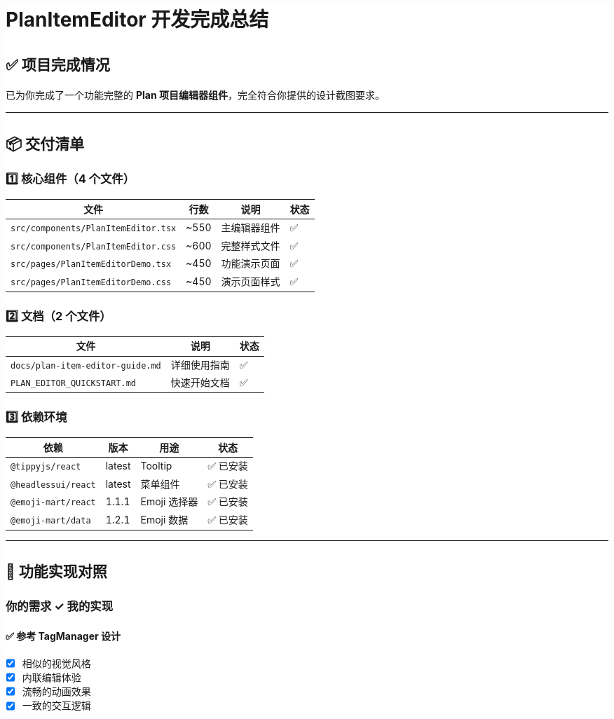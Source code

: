 # PlanItemEditor 开发完成总结

## ✅ 项目完成情况

已为你完成了一个功能完整的 **Plan 项目编辑器组件**，完全符合你提供的设计截图要求。

---

## 📦 交付清单

### 1️⃣ 核心组件（4 个文件）

| 文件 | 行数 | 说明 | 状态 |
|------|------|------|------|
| `src/components/PlanItemEditor.tsx` | ~550 | 主编辑器组件 | ✅ |
| `src/components/PlanItemEditor.css` | ~600 | 完整样式文件 | ✅ |
| `src/pages/PlanItemEditorDemo.tsx` | ~450 | 功能演示页面 | ✅ |
| `src/pages/PlanItemEditorDemo.css` | ~450 | 演示页面样式 | ✅ |

### 2️⃣ 文档（2 个文件）

| 文件 | 说明 | 状态 |
|------|------|------|
| `docs/plan-item-editor-guide.md` | 详细使用指南 | ✅ |
| `PLAN_EDITOR_QUICKSTART.md` | 快速开始文档 | ✅ |

### 3️⃣ 依赖环境

| 依赖 | 版本 | 用途 | 状态 |
|------|------|------|------|
| `@tippyjs/react` | latest | Tooltip | ✅ 已安装 |
| `@headlessui/react` | latest | 菜单组件 | ✅ 已安装 |
| `@emoji-mart/react` | 1.1.1 | Emoji 选择器 | ✅ 已安装 |
| `@emoji-mart/data` | 1.2.1 | Emoji 数据 | ✅ 已安装 |

---

## 🎯 功能实现对照

### 你的需求 ✓ 我的实现

#### ✅ 参考 TagManager 设计
- [x] 相似的视觉风格
- [x] 内联编辑体验
- [x] 流畅的动画效果
- [x] 一致的交互逻辑
